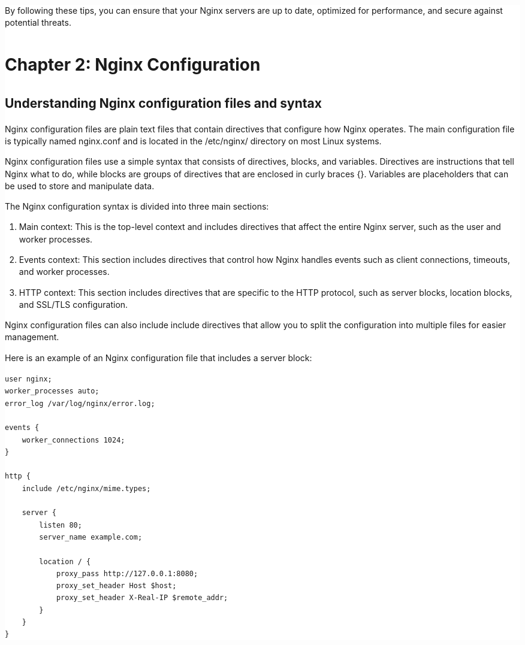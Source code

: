 By following these tips, you can ensure that your Nginx servers are up to date, optimized for performance, and secure against potential threats.

# Chapter 2: Nginx Configuration

## Understanding Nginx configuration files and syntax

Nginx configuration files are plain text files that contain directives that configure how Nginx operates. The main configuration file is typically named nginx.conf and is located in the /etc/nginx/ directory on most Linux systems.

Nginx configuration files use a simple syntax that consists of directives, blocks, and variables. Directives are instructions that tell Nginx what to do, while blocks are groups of directives that are enclosed in curly braces {}. Variables are placeholders that can be used to store and manipulate data.

The Nginx configuration syntax is divided into three main sections:

1. Main context: This is the top-level context and includes directives that affect the entire Nginx server, such as the user and worker processes.

2. Events context: This section includes directives that control how Nginx handles events such as client connections, timeouts, and worker processes.

3. HTTP context: This section includes directives that are specific to the HTTP protocol, such as server blocks, location blocks, and SSL/TLS configuration.

Nginx configuration files can also include include directives that allow you to split the configuration into multiple files for easier management.

Here is an example of an Nginx configuration file that includes a server block:

```
user nginx;
worker_processes auto;
error_log /var/log/nginx/error.log;

events {
    worker_connections 1024;
}

http {
    include /etc/nginx/mime.types;

    server {
        listen 80;
        server_name example.com;

        location / {
            proxy_pass http://127.0.0.1:8080;
            proxy_set_header Host $host;
            proxy_set_header X-Real-IP $remote_addr;
        }
    }
}
```
